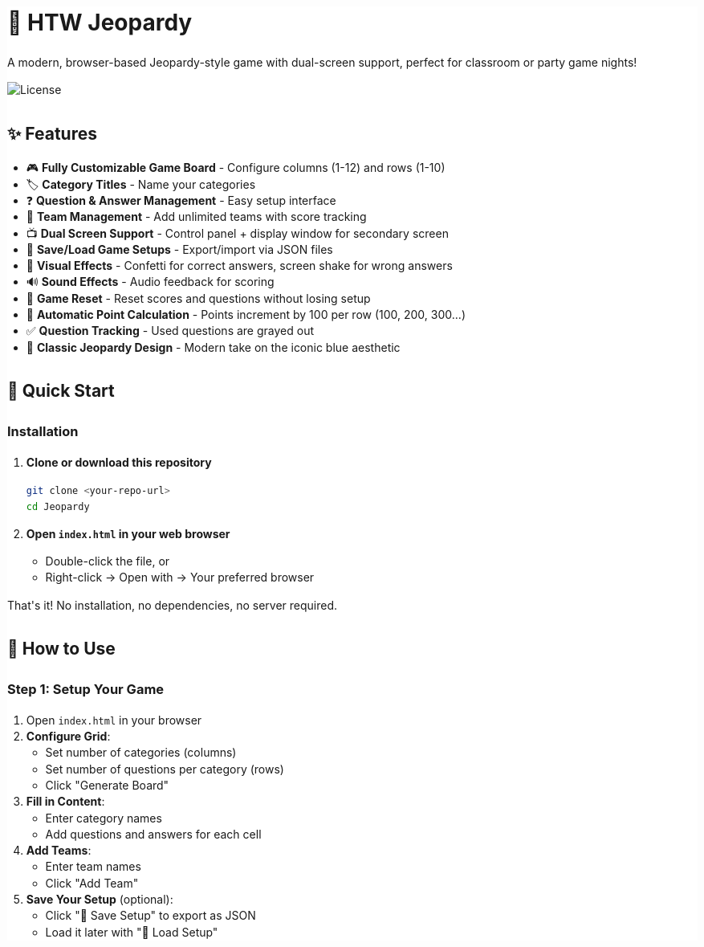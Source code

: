 # 🎯 HTW Jeopardy

A modern, browser-based Jeopardy-style game with dual-screen support, perfect for classroom or party game nights!

![License](https://img.shields.io/badge/license-MIT-blue.svg)

## ✨ Features

- 🎮 **Fully Customizable Game Board** - Configure columns (1-12) and rows (1-10)
- 🏷️ **Category Titles** - Name your categories
- ❓ **Question & Answer Management** - Easy setup interface
- 👥 **Team Management** - Add unlimited teams with score tracking
- 📺 **Dual Screen Support** - Control panel + display window for secondary screen
- 💾 **Save/Load Game Setups** - Export/import via JSON files
- 🎊 **Visual Effects** - Confetti for correct answers, screen shake for wrong answers
- 🔊 **Sound Effects** - Audio feedback for scoring
- 🔄 **Game Reset** - Reset scores and questions without losing setup
- 💯 **Automatic Point Calculation** - Points increment by 100 per row (100, 200, 300...)
- ✅ **Question Tracking** - Used questions are grayed out
- 🎨 **Classic Jeopardy Design** - Modern take on the iconic blue aesthetic

## 🚀 Quick Start

### Installation

1. **Clone or download this repository**
   ```bash
   git clone <your-repo-url>
   cd Jeopardy
   ```

2. **Open `index.html` in your web browser**
   - Double-click the file, or
   - Right-click → Open with → Your preferred browser

That's it! No installation, no dependencies, no server required.

## 📖 How to Use

### Step 1: Setup Your Game

1. Open `index.html` in your browser
2. **Configure Grid**:
   - Set number of categories (columns)
   - Set number of questions per category (rows)
   - Click "Generate Board"
3. **Fill in Content**:
   - Enter category names
   - Add questions and answers for each cell
4. **Add Teams**:
   - Enter team names
   - Click "Add Team"
5. **Save Your Setup** (optional):
   - Click "💾 Save Setup" to export as JSON
   - Load it later with "📂 Load Setup"
